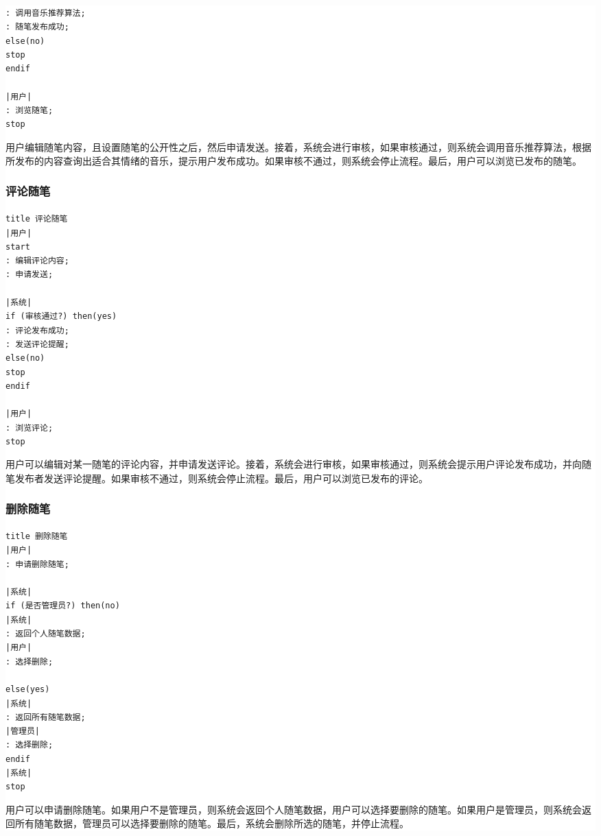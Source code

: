 ```puml
: 调用音乐推荐算法;
: 随笔发布成功;
else(no)
stop
endif

|用户|
: 浏览随笔;
stop
```

用户编辑随笔内容，且设置随笔的公开性之后，然后申请发送。接着，系统会进行审核，如果审核通过，则系统会调用音乐推荐算法，根据所发布的内容查询出适合其情绪的音乐，提示用户发布成功。如果审核不通过，则系统会停止流程。最后，用户可以浏览已发布的随笔。


### 评论随笔
```puml
title 评论随笔
|用户|
start
: 编辑评论内容;
: 申请发送;

|系统|
if (审核通过?) then(yes)
: 评论发布成功;
: 发送评论提醒;
else(no)
stop
endif

|用户|
: 浏览评论;
stop
```

用户可以编辑对某一随笔的评论内容，并申请发送评论。接着，系统会进行审核，如果审核通过，则系统会提示用户评论发布成功，并向随笔发布者发送评论提醒。如果审核不通过，则系统会停止流程。最后，用户可以浏览已发布的评论。

### 删除随笔
```puml
title 删除随笔
|用户|
: 申请删除随笔;

|系统|
if (是否管理员?) then(no)
|系统|
: 返回个人随笔数据;
|用户|
: 选择删除;

else(yes)
|系统|
: 返回所有随笔数据;
|管理员|
: 选择删除;
endif
|系统|
stop
```
用户可以申请删除随笔。如果用户不是管理员，则系统会返回个人随笔数据，用户可以选择要删除的随笔。如果用户是管理员，则系统会返回所有随笔数据，管理员可以选择要删除的随笔。最后，系统会删除所选的随笔，并停止流程。
